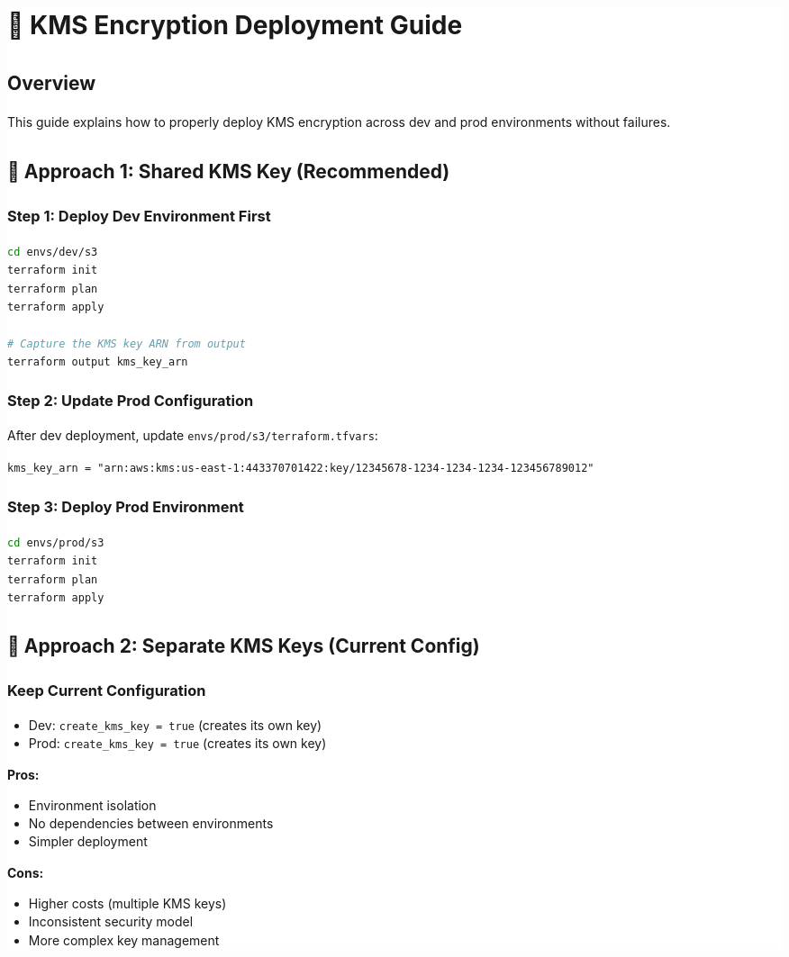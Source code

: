 # 🔐 KMS Encryption Deployment Guide

## Overview
This guide explains how to properly deploy KMS encryption across dev and prod environments without failures.

## 🎯 Approach 1: Shared KMS Key (Recommended)

### Step 1: Deploy Dev Environment First
```bash
cd envs/dev/s3
terraform init
terraform plan
terraform apply

# Capture the KMS key ARN from output
terraform output kms_key_arn
```

### Step 2: Update Prod Configuration
After dev deployment, update `envs/prod/s3/terraform.tfvars`:
```hcl
kms_key_arn = "arn:aws:kms:us-east-1:443370701422:key/12345678-1234-1234-1234-123456789012"
```

### Step 3: Deploy Prod Environment
```bash
cd envs/prod/s3
terraform init
terraform plan
terraform apply
```

## 🎯 Approach 2: Separate KMS Keys (Current Config)

### Keep Current Configuration
- Dev: `create_kms_key = true` (creates its own key)
- Prod: `create_kms_key = true` (creates its own key)

**Pros:**
- Environment isolation
- No dependencies between environments
- Simpler deployment

**Cons:**
- Higher costs (multiple KMS keys)
- Inconsistent security model
- More complex key management
